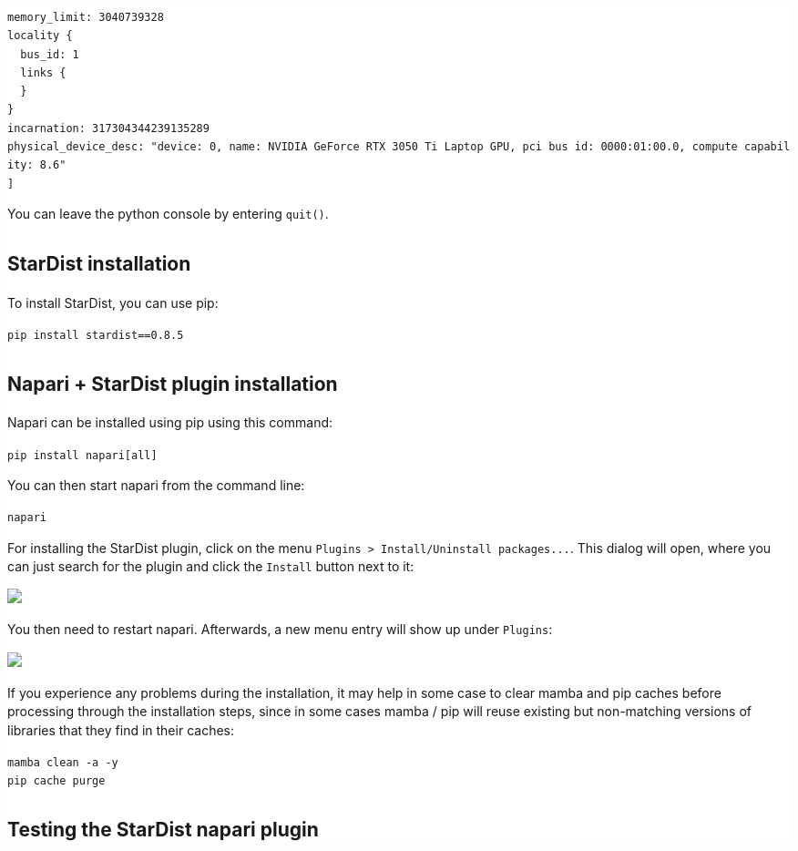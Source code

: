 ```
memory_limit: 3040739328
locality {
  bus_id: 1
  links {
  }
}
incarnation: 317304344239135289
physical_device_desc: "device: 0, name: NVIDIA GeForce RTX 3050 Ti Laptop GPU, pci bus id: 0000:01:00.0, compute capability: 8.6"
]
```

You can leave the python console by entering `quit()`.

## StarDist installation

To install StarDist, you can use pip:
```shell
pip install stardist==0.8.5
```

## Napari + StarDist plugin installation
Napari can be installed using pip using this command:

```shell
pip install napari[all]
```

You can then start napari from the command line:
```shell
napari
```

For installing the StarDist plugin, click on the menu `Plugins > Install/Uninstall packages...`. 
This dialog will open, where you can just search for the plugin and click the `Install` button next to it:

![](images/install_stardist.png)

You then need to restart napari. Afterwards, a new menu entry will show up under `Plugins`:

![](images/install_stardist2.png)

If you experience any problems during the installation, it may help in some case to clear mamba and pip caches before processing through the installation steps, since in some cases mamba / pip will reuse existing but non-matching versions of libraries that they find in their caches:
```shell
mamba clean -a -y
pip cache purge
```

## Testing the StarDist napari plugin

